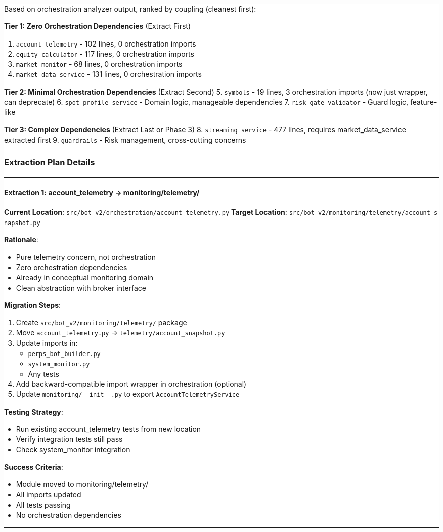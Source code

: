 Based on orchestration analyzer output, ranked by coupling (cleanest first):

**Tier 1: Zero Orchestration Dependencies** (Extract First)
1. `account_telemetry` - 102 lines, 0 orchestration imports
2. `equity_calculator` - 117 lines, 0 orchestration imports
3. `market_monitor` - 68 lines, 0 orchestration imports
4. `market_data_service` - 131 lines, 0 orchestration imports

**Tier 2: Minimal Orchestration Dependencies** (Extract Second)
5. `symbols` - 19 lines, 3 orchestration imports (now just wrapper, can deprecate)
6. `spot_profile_service` - Domain logic, manageable dependencies
7. `risk_gate_validator` - Guard logic, feature-like

**Tier 3: Complex Dependencies** (Extract Last or Phase 3)
8. `streaming_service` - 477 lines, requires market_data_service extracted first
9. `guardrails` - Risk management, cross-cutting concerns

### Extraction Plan Details

---

#### Extraction 1: account_telemetry → monitoring/telemetry/

**Current Location**: `src/bot_v2/orchestration/account_telemetry.py`
**Target Location**: `src/bot_v2/monitoring/telemetry/account_snapshot.py`

**Rationale**:
- Pure telemetry concern, not orchestration
- Zero orchestration dependencies
- Already in conceptual monitoring domain
- Clean abstraction with broker interface

**Migration Steps**:
1. Create `src/bot_v2/monitoring/telemetry/` package
2. Move `account_telemetry.py` → `telemetry/account_snapshot.py`
3. Update imports in:
   - `perps_bot_builder.py`
   - `system_monitor.py`
   - Any tests
4. Add backward-compatible import wrapper in orchestration (optional)
5. Update `monitoring/__init__.py` to export `AccountTelemetryService`

**Testing Strategy**:
- Run existing account_telemetry tests from new location
- Verify integration tests still pass
- Check system_monitor integration

**Success Criteria**:
- Module moved to monitoring/telemetry/
- All imports updated
- All tests passing
- No orchestration dependencies

---
